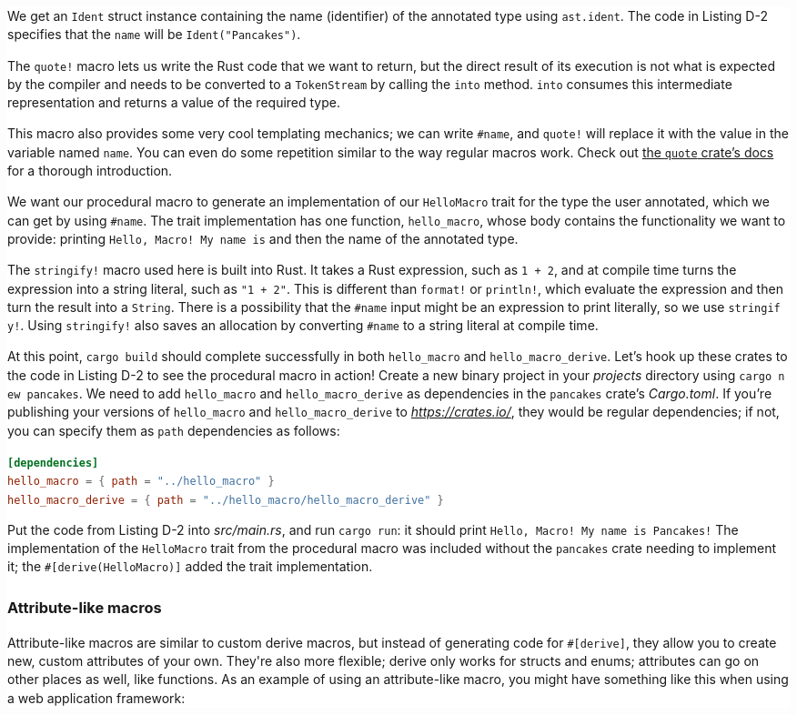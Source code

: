 We get an `Ident` struct instance containing the name (identifier) of the
annotated type using `ast.ident`. The code in Listing D-2 specifies that the
`name` will be `Ident("Pancakes")`.

The `quote!` macro lets us write the Rust code that we want to return, but the
direct result of its execution is not what is expected by the compiler and needs
to be converted to a `TokenStream` by calling the `into` method. `into` consumes
this intermediate representation and returns a value of the required type.

This macro also provides some very cool templating mechanics; we can write
`#name`, and `quote!` will replace it with the value in the variable named
`name`. You can even do some repetition similar
to the way regular macros work. Check out [the `quote` crate’s docs][quote-docs]
for a thorough introduction.

[quote-docs]: https://docs.rs/quote

We want our procedural macro to generate an implementation of our `HelloMacro`
trait for the type the user annotated, which we can get by using `#name`. The
trait implementation has one function, `hello_macro`, whose body contains the
functionality we want to provide: printing `Hello, Macro! My name is` and then
the name of the annotated type.

The `stringify!` macro used here is built into Rust. It takes a Rust
expression, such as `1 + 2`, and at compile time turns the expression into a
string literal, such as `"1 + 2"`. This is different than `format!` or
`println!`, which evaluate the expression and then turn the result into a
`String`. There is a possibility that the `#name` input might be an expression
to print literally, so we use `stringify!`. Using `stringify!` also saves an
allocation by converting `#name` to a string literal at compile time.

At this point, `cargo build` should complete successfully in both `hello_macro`
and `hello_macro_derive`. Let’s hook up these crates to the code in Listing D-2
to see the procedural macro in action! Create a new binary project in your
*projects* directory using `cargo new pancakes`. We need to add
`hello_macro` and `hello_macro_derive` as dependencies in the `pancakes`
crate’s *Cargo.toml*. If you’re publishing your versions of `hello_macro` and
`hello_macro_derive` to *https://crates.io/*, they would be regular
dependencies; if not, you can specify them as `path` dependencies as follows:

```toml
[dependencies]
hello_macro = { path = "../hello_macro" }
hello_macro_derive = { path = "../hello_macro/hello_macro_derive" }
```

Put the code from Listing D-2 into *src/main.rs*, and run `cargo run`: it
should print `Hello, Macro! My name is Pancakes!` The implementation of the
`HelloMacro` trait from the procedural macro was included without the
`pancakes` crate needing to implement it; the `#[derive(HelloMacro)]` added the
trait implementation.

### Attribute-like macros

Attribute-like macros are similar to custom derive macros, but instead of
generating code for `#[derive]`, they allow you to create new, custom
attributes of your own. They're also more flexible; derive only works for
structs and enums; attributes can go on other places as well, like functions.
As an example of using an attribute-like macro, you might have something like
this when using a web application framework:


[the reference]: ../../reference/macros.html
[tlborm]: https://danielkeep.github.io/tlborm/book/index.html
[`syn`]: https://crates.io/crates/syn
[`quote`]: https://crates.io/crates/quote
[syn-docs]: https://docs.rs/syn/0.11.11/syn/struct.DeriveInput.html